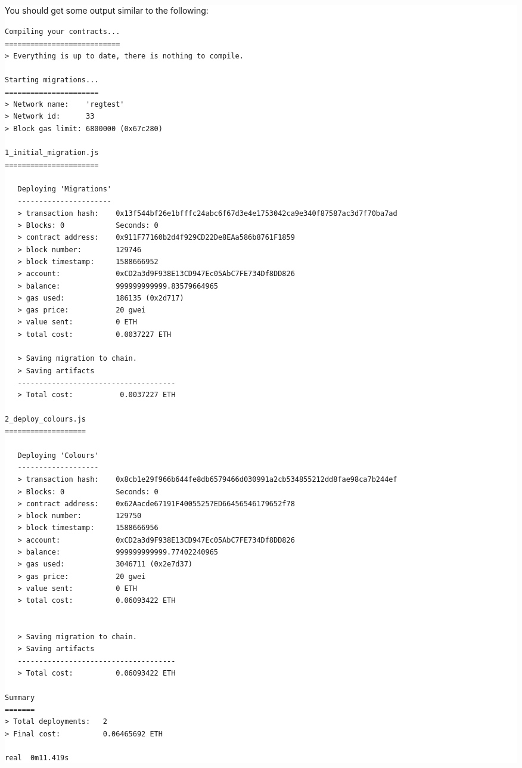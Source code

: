 You should get some output similar to the following:

```
Compiling your contracts...
===========================
> Everything is up to date, there is nothing to compile.

Starting migrations...
======================
> Network name:    'regtest'
> Network id:      33
> Block gas limit: 6800000 (0x67c280)

1_initial_migration.js
======================

   Deploying 'Migrations'
   ----------------------
   > transaction hash:    0x13f544bf26e1bfffc24abc6f67d3e4e1753042ca9e340f87587ac3d7f70ba7ad
   > Blocks: 0            Seconds: 0
   > contract address:    0x911F77160b2d4f929CD22De8EAa586b8761F1859
   > block number:        129746
   > block timestamp:     1588666952
   > account:             0xCD2a3d9F938E13CD947Ec05AbC7FE734Df8DD826
   > balance:             999999999999.83579664965
   > gas used:            186135 (0x2d717)
   > gas price:           20 gwei
   > value sent:          0 ETH
   > total cost:          0.0037227 ETH

   > Saving migration to chain.
   > Saving artifacts
   -------------------------------------
   > Total cost:           0.0037227 ETH

2_deploy_colours.js
===================

   Deploying 'Colours'
   -------------------
   > transaction hash:    0x8cb1e29f966b644fe8db6579466d030991a2cb534855212dd8fae98ca7b244ef
   > Blocks: 0            Seconds: 0
   > contract address:    0x62Aacde67191F40055257ED66456546179652f78
   > block number:        129750
   > block timestamp:     1588666956
   > account:             0xCD2a3d9F938E13CD947Ec05AbC7FE734Df8DD826
   > balance:             999999999999.77402240965
   > gas used:            3046711 (0x2e7d37)
   > gas price:           20 gwei
   > value sent:          0 ETH
   > total cost:          0.06093422 ETH


   > Saving migration to chain.
   > Saving artifacts
   -------------------------------------
   > Total cost:          0.06093422 ETH

Summary
=======
> Total deployments:   2
> Final cost:          0.06465692 ETH

real  0m11.419s
```